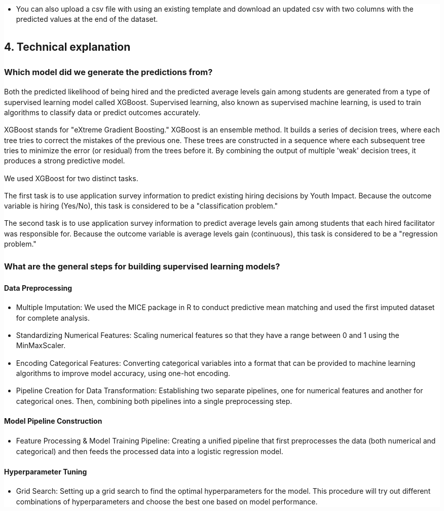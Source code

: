 - You can also upload a csv file with using an existing template and download an updated csv with two columns with the predicted values at the end of the dataset.

## 4. Technical explanation

### Which model did we generate the predictions from?

Both the predicted likelihood of being hired and the predicted average levels gain among students are generated from a type of supervised learning model called XGBoost. Supervised learning, also known as supervised machine learning, is used to train algorithms to classify data or predict outcomes accurately.

XGBoost stands for "eXtreme Gradient Boosting." XGBoost is an ensemble method. It builds a series of decision trees, where each tree tries to correct the mistakes of the previous one. These trees are constructed in a sequence where each subsequent tree tries to minimize the error (or residual) from the trees before it. By combining the output of multiple 'weak' decision trees, it produces a strong predictive model.

We used XGBoost for two distinct tasks.

The first task is to use application survey information to predict existing hiring decisions by Youth Impact. Because the outcome variable is hiring (Yes/No), this task is considered to be a "classification problem."

The second task is to use application survey information to predict average levels gain among students that each hired facilitator was responsible for. Because the outcome variable is average levels gain (continuous), this task is considered to be a "regression problem."

### What are the general steps for building supervised learning models?

#### Data Preprocessing

- Multiple Imputation: We used the MICE package in R to conduct predictive mean matching and used the first imputed dataset for complete analysis.

- Standardizing Numerical Features: Scaling numerical features so that they have a range between 0 and 1 using the MinMaxScaler.

- Encoding Categorical Features: Converting categorical variables into a format that can be provided to machine learning algorithms to improve model accuracy, using one-hot encoding.

- Pipeline Creation for Data Transformation: Establishing two separate pipelines, one for numerical features and another for categorical ones. Then, combining both pipelines into a single preprocessing step.

#### Model Pipeline Construction

- Feature Processing & Model Training Pipeline: Creating a unified pipeline that first preprocesses the data (both numerical and categorical) and then feeds the processed data into a logistic regression model.

#### Hyperparameter Tuning

- Grid Search: Setting up a grid search to find the optimal hyperparameters for the model. This procedure will try out different combinations of hyperparameters and choose the best one based on model performance.
